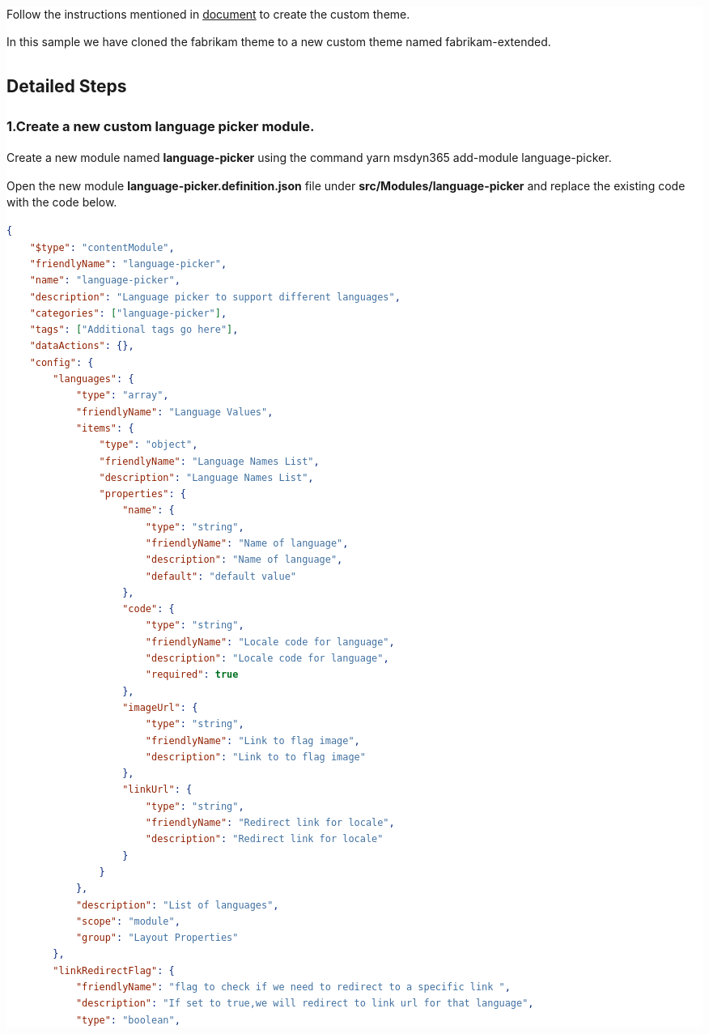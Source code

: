 Follow the instructions mentioned in [document](https://docs.microsoft.com/en-us/dynamics365/commerce/e-commerce-extensibility/create-theme) to create the custom theme.

In this sample we have cloned the fabrikam theme to a new custom theme named fabrikam-extended.

## Detailed Steps

### 1.Create a new custom language picker module.

Create a new module named **language-picker** using the command yarn msdyn365 add-module language-picker.

Open the new module **language-picker.definition.json** file under **src/Modules/language-picker** and replace the existing code with the code below.

```json
{
    "$type": "contentModule",
    "friendlyName": "language-picker",
    "name": "language-picker",
    "description": "Language picker to support different languages",
    "categories": ["language-picker"],
    "tags": ["Additional tags go here"],
    "dataActions": {},
    "config": {
        "languages": {
            "type": "array",
            "friendlyName": "Language Values",
            "items": {
                "type": "object",
                "friendlyName": "Language Names List",
                "description": "Language Names List",
                "properties": {
                    "name": {
                        "type": "string",
                        "friendlyName": "Name of language",
                        "description": "Name of language",
                        "default": "default value"
                    },
                    "code": {
                        "type": "string",
                        "friendlyName": "Locale code for language",
                        "description": "Locale code for language",
                        "required": true
                    },
                    "imageUrl": {
                        "type": "string",
                        "friendlyName": "Link to flag image",
                        "description": "Link to to flag image"
                    },
                    "linkUrl": {
                        "type": "string",
                        "friendlyName": "Redirect link for locale",
                        "description": "Redirect link for locale"
                    }
                }
            },
            "description": "List of languages",
            "scope": "module",
            "group": "Layout Properties"
        },
        "linkRedirectFlag": {
            "friendlyName": "flag to check if we need to redirect to a specific link ",
            "description": "If set to true,we will redirect to link url for that language",
            "type": "boolean",
```